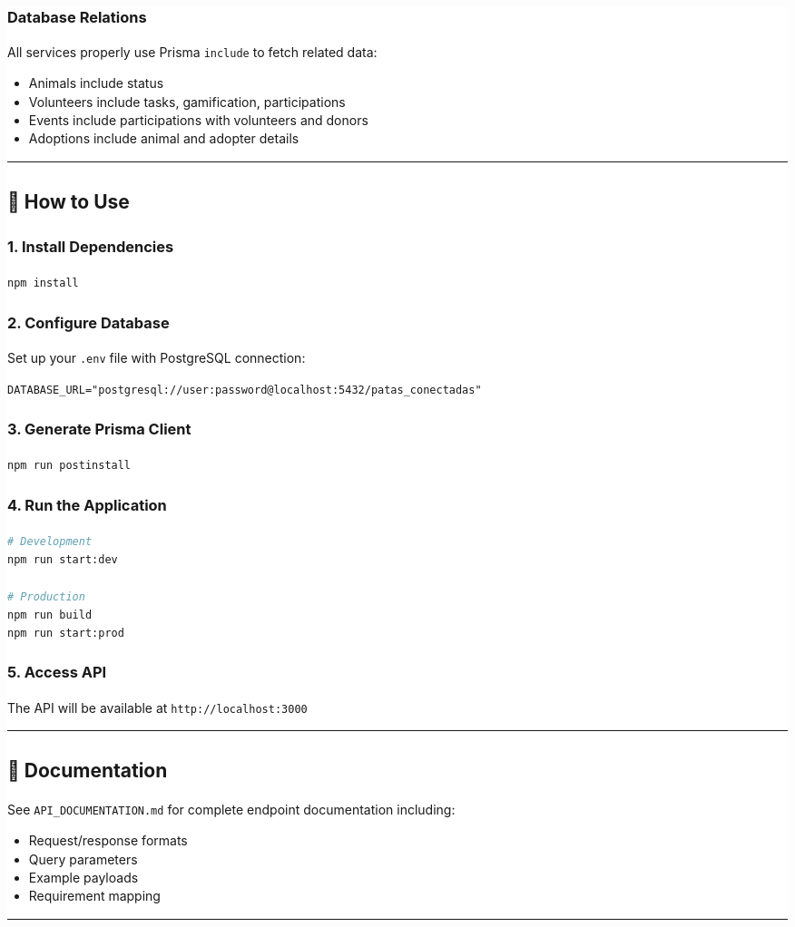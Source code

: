 ### Database Relations
All services properly use Prisma `include` to fetch related data:
- Animals include status
- Volunteers include tasks, gamification, participations
- Events include participations with volunteers and donors
- Adoptions include animal and adopter details

---

## 🚀 How to Use

### 1. Install Dependencies
```bash
npm install
```

### 2. Configure Database
Set up your `.env` file with PostgreSQL connection:
```env
DATABASE_URL="postgresql://user:password@localhost:5432/patas_conectadas"
```

### 3. Generate Prisma Client
```bash
npm run postinstall
```

### 4. Run the Application
```bash
# Development
npm run start:dev

# Production
npm run build
npm run start:prod
```

### 5. Access API
The API will be available at `http://localhost:3000`

---

## 📖 Documentation

See `API_DOCUMENTATION.md` for complete endpoint documentation including:
- Request/response formats
- Query parameters
- Example payloads
- Requirement mapping

---
